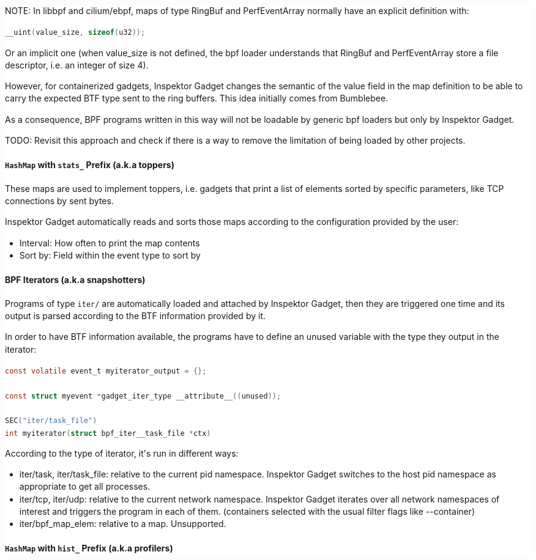NOTE: In libbpf and cilium/ebpf, maps of type RingBuf and PerfEventArray normally have an explicit
definition with:

```c
__uint(value_size, sizeof(u32));
```

Or an implicit one (when value_size is not defined, the bpf loader understands that RingBuf and
PerfEventArray store a file descriptor, i.e. an integer of size 4).

However, for containerized gadgets, Inspektor Gadget changes the semantic of the value field in the
map definition to be able to carry the expected BTF type sent to the ring buffers. This idea
initially comes from Bumblebee.

As a consequence, BPF programs written in this way will not be loadable by generic bpf loaders but
only by Inspektor Gadget.

TODO: Revisit this approach and check if there is a way to remove the limitation of being loaded by
other projects.

#### `HashMap` with `stats_` Prefix (a.k.a toppers)

These maps are used to implement toppers, i.e. gadgets that print a list of elements sorted by
specific parameters, like TCP connections by sent bytes.

Inspektor Gadget automatically reads and sorts those maps according to the configuration provided by the user:
- Interval: How often to print the map contents
- Sort by: Field within the event type to sort by

#### BPF Iterators (a.k.a snapshotters)

Programs of type `iter/` are automatically loaded and attached by Inspektor Gadget, then they are
triggered one time and its output is parsed according to the BTF information provided by it.

In order to have BTF information available, the programs have to define an unused variable with the
type they output in the iterator:

```c
const volatile event_t myiterator_output = {};

const struct myevent *gadget_iter_type __attribute__((unused));

SEC("iter/task_file")
int myiterator(struct bpf_iter__task_file *ctx)
```

According to the type of iterator, it's run in different ways:
- iter/task, iter/task_file: relative to the current pid namespace. Inspektor Gadget switches to the
  host pid namespace as appropriate to get all processes.
- iter/tcp, iter/udp: relative to the current network namespace. Inspektor Gadget iterates over all
  network namespaces of interest and triggers the program in each of them. (containers selected with
  the usual filter flags like --container)
- iter/bpf_map_elem: relative to a map. Unsupported.

#### `HashMap` with `hist_` Prefix (a.k.a profilers)
